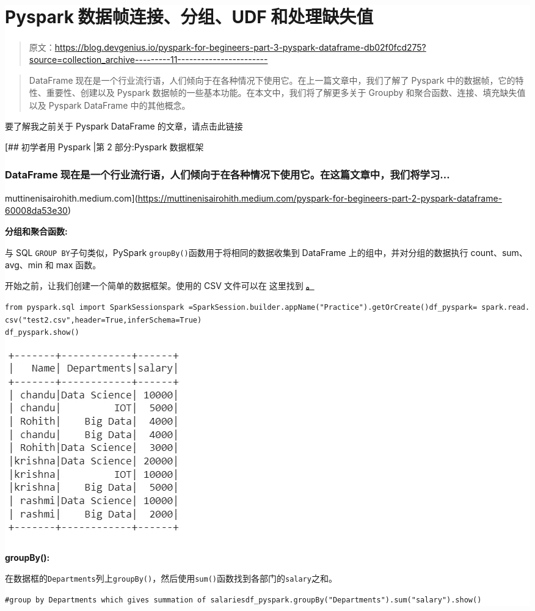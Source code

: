 # Pyspark 数据帧连接、分组、UDF 和处理缺失值

> 原文：<https://blog.devgenius.io/pyspark-for-begineers-part-3-pyspark-dataframe-db02f0fcd275?source=collection_archive---------11----------------------->

> DataFrame 现在是一个行业流行语，人们倾向于在各种情况下使用它。在上一篇文章中，我们了解了 Pyspark 中的数据帧，它的特性、重要性、创建以及 Pyspark 数据帧的一些基本功能。在本文中，我们将了解更多关于 Groupby 和聚合函数、连接、填充缺失值以及 Pyspark DataFrame 中的其他概念。

要了解我之前关于 Pyspark DataFrame 的文章，请点击此链接

[](https://muttinenisairohith.medium.com/pyspark-for-begineers-part-2-pyspark-dataframe-60008da53e30) [## 初学者用 Pyspark |第 2 部分:Pyspark 数据框架

### DataFrame 现在是一个行业流行语，人们倾向于在各种情况下使用它。在这篇文章中，我们将学习…

muttinenisairohith.medium.com](https://muttinenisairohith.medium.com/pyspark-for-begineers-part-2-pyspark-dataframe-60008da53e30) 

**分组和聚合函数:**

与 SQL `GROUP BY`子句类似，PySpark `groupBy()`函数用于将相同的数据收集到 DataFrame 上的组中，并对分组的数据执行 count、sum、avg、min 和 max 函数。

开始之前，让我们创建一个简单的数据框架。使用的 CSV 文件可以在 这里找到 [**。**](https://github.com/muttinenisairohith/Encoding-Categorical-Data/blob/ffb93bdf21a91a03362d0a3ab5d56c94d24ed962/data/test2.csv)

```
from pyspark.sql import SparkSessionspark =SparkSession.builder.appName("Practice").getOrCreate()df_pyspark= spark.read.csv("test2.csv",header=True,inferSchema=True)
df_pyspark.show()
```

![](img/1c4c8d20cf6e6e759912dddd6fddd8bc.png)

**groupBy():**

在数据框的`Departments`列上`groupBy()`，然后使用`sum()`函数找到各部门的`salary`之和。

```
#group by Departments which gives summation of salariesdf_pyspark.groupBy("Departments").sum("salary").show()
```
